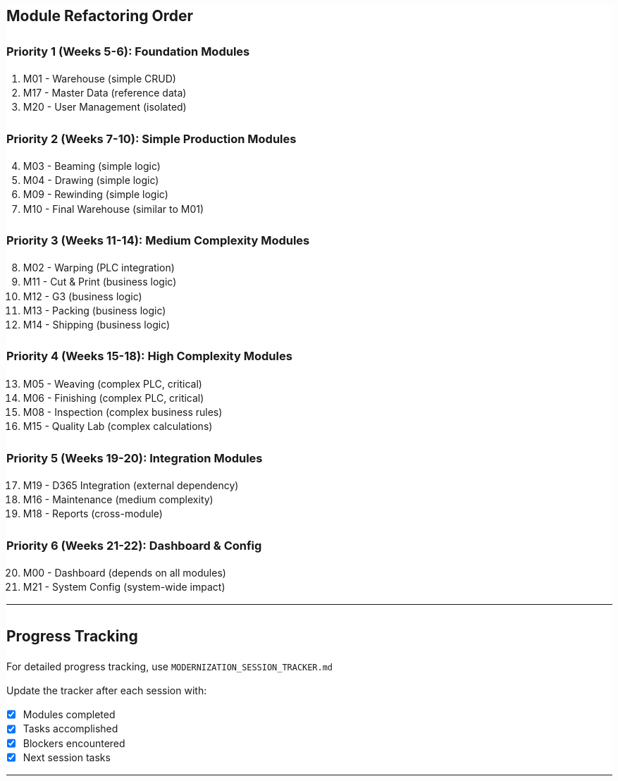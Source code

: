 
## Module Refactoring Order

### Priority 1 (Weeks 5-6): Foundation Modules
1. M01 - Warehouse (simple CRUD)
2. M17 - Master Data (reference data)
3. M20 - User Management (isolated)

### Priority 2 (Weeks 7-10): Simple Production Modules
4. M03 - Beaming (simple logic)
5. M04 - Drawing (simple logic)
6. M09 - Rewinding (simple logic)
7. M10 - Final Warehouse (similar to M01)

### Priority 3 (Weeks 11-14): Medium Complexity Modules
8. M02 - Warping (PLC integration)
9. M11 - Cut & Print (business logic)
10. M12 - G3 (business logic)
11. M13 - Packing (business logic)
12. M14 - Shipping (business logic)

### Priority 4 (Weeks 15-18): High Complexity Modules
13. M05 - Weaving (complex PLC, critical)
14. M06 - Finishing (complex PLC, critical)
15. M08 - Inspection (complex business rules)
16. M15 - Quality Lab (complex calculations)

### Priority 5 (Weeks 19-20): Integration Modules
17. M19 - D365 Integration (external dependency)
18. M16 - Maintenance (medium complexity)
19. M18 - Reports (cross-module)

### Priority 6 (Weeks 21-22): Dashboard & Config
20. M00 - Dashboard (depends on all modules)
21. M21 - System Config (system-wide impact)

---

## Progress Tracking

For detailed progress tracking, use `MODERNIZATION_SESSION_TRACKER.md`

Update the tracker after each session with:
- [x] Modules completed
- [x] Tasks accomplished
- [x] Blockers encountered
- [x] Next session tasks

---
